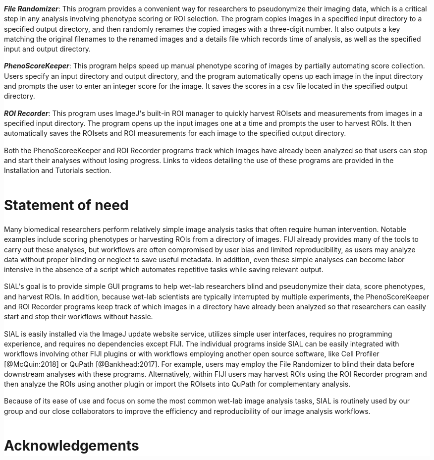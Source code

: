 ***File Randomizer***: This program provides a convenient way for researchers to pseudonymize their imaging data, which is a critical step in any analysis involving phenotype scoring or ROI selection. The program copies images in a specified input directory to a specified output directory, and then randomly renames the copied images with a three-digit number. It also outputs a key matching the original filenames to the renamed images and a details file which records time of analysis, as well as the specified input and output directory. 

***PhenoScoreKeeper***: This program helps speed up manual phenotype scoring of images by partially automating score collection. Users specify an input directory and output directory, and the program automatically opens up each image in the input directory and prompts the user to enter an integer score for the image. It saves the scores in a csv file located in the specified output directory.

***ROI Recorder***: This program uses ImageJ's built-in ROI manager to quickly harvest ROIsets and measurements from images in a specified input directory.
The program opens up the input images one at a time and prompts the user to harvest ROIs. It then automatically saves the ROIsets and ROI measurements for each image to the specified output directory.

Both the PhenoScoreeKeeper and ROI Recorder programs track which images have already been analyzed so that users can stop and start their analyses without losing progress. Links to videos detailing the use of these programs are provided in the Installation and Tutorials section.

# Statement of need

Many biomedical researchers perform relatively simple image analysis tasks that often require human intervention. Notable examples include scoring phenotypes or harvesting ROIs from a directory of images. FIJI already provides many of the tools to carry out these analyses, but workflows are often compromised by user bias and limited reproducibility, as users may analyze data without proper blinding or neglect to save useful metadata. In addition, even these simple analyses can become labor intensive in the absence of a script which automates repetitive tasks while saving relevant output. 

SIAL's goal is to provide simple GUI programs to help wet-lab researchers blind and pseudonymize their data, score phenotypes, and harvest ROIs. In addition, because wet-lab scientists are typically interrupted by multiple experiments, the PhenoScoreKeeper and ROI Recorder programs keep track of which images in a directory have already been analyzed so that researchers can easily start and stop their workflows without hassle.


SIAL is easily installed via the ImageJ update website service, utilizes simple user interfaces, requires no programming experience, and requires no dependencies except FIJI. The individual programs inside SIAL can be easily integrated with workflows involving other FIJI plugins or with workflows employing another open source software, like Cell Profiler [@McQuin:2018] or QuPath [@Bankhead:2017]. For example, users may employ the File Randomizer to blind their data before downstream analyses with these programs. Alternatively, within FIJI users may harvest ROIs using the ROI Recorder program and then analyze the ROIs using another plugin or import the ROIsets into QuPath for complementary analysis. 

Because of its ease of use and focus on some the most common wet-lab image analysis tasks, SIAL is routinely used by our group and our close collaborators to improve the efficiency and reproducibility of our image analysis workflows.

# Acknowledgements
